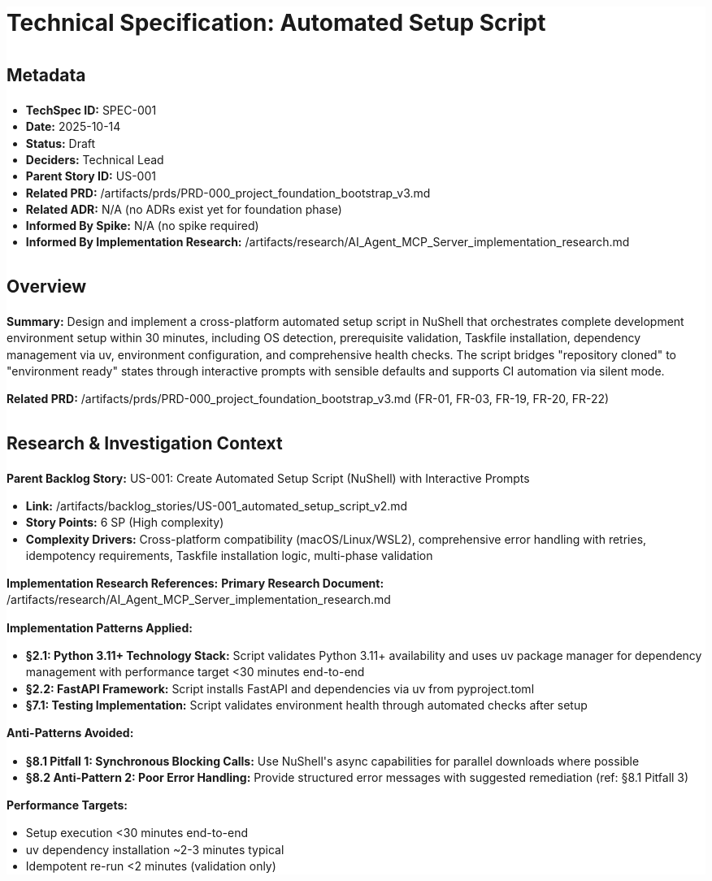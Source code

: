 # Technical Specification: Automated Setup Script

## Metadata
- **TechSpec ID:** SPEC-001
- **Date:** 2025-10-14
- **Status:** Draft
- **Deciders:** Technical Lead
- **Parent Story ID:** US-001
- **Related PRD:** /artifacts/prds/PRD-000_project_foundation_bootstrap_v3.md
- **Related ADR:** N/A (no ADRs exist yet for foundation phase)
- **Informed By Spike:** N/A (no spike required)
- **Informed By Implementation Research:** /artifacts/research/AI_Agent_MCP_Server_implementation_research.md

## Overview
**Summary:** Design and implement a cross-platform automated setup script in NuShell that orchestrates complete development environment setup within 30 minutes, including OS detection, prerequisite validation, Taskfile installation, dependency management via uv, environment configuration, and comprehensive health checks. The script bridges "repository cloned" to "environment ready" states through interactive prompts with sensible defaults and supports CI automation via silent mode.

**Related PRD:** /artifacts/prds/PRD-000_project_foundation_bootstrap_v3.md (FR-01, FR-03, FR-19, FR-20, FR-22)

## Research & Investigation Context

**Parent Backlog Story:** US-001: Create Automated Setup Script (NuShell) with Interactive Prompts
- **Link:** /artifacts/backlog_stories/US-001_automated_setup_script_v2.md
- **Story Points:** 6 SP (High complexity)
- **Complexity Drivers:** Cross-platform compatibility (macOS/Linux/WSL2), comprehensive error handling with retries, idempotency requirements, Taskfile installation logic, multi-phase validation

**Implementation Research References:**
**Primary Research Document:** /artifacts/research/AI_Agent_MCP_Server_implementation_research.md

**Implementation Patterns Applied:**
- **§2.1: Python 3.11+ Technology Stack:** Script validates Python 3.11+ availability and uses uv package manager for dependency management with performance target <30 minutes end-to-end
- **§2.2: FastAPI Framework:** Script installs FastAPI and dependencies via uv from pyproject.toml
- **§7.1: Testing Implementation:** Script validates environment health through automated checks after setup

**Anti-Patterns Avoided:**
- **§8.1 Pitfall 1: Synchronous Blocking Calls:** Use NuShell's async capabilities for parallel downloads where possible
- **§8.2 Anti-Pattern 2: Poor Error Handling:** Provide structured error messages with suggested remediation (ref: §8.1 Pitfall 3)

**Performance Targets:**
- Setup execution <30 minutes end-to-end
- uv dependency installation ~2-3 minutes typical
- Idempotent re-run <2 minutes (validation only)
